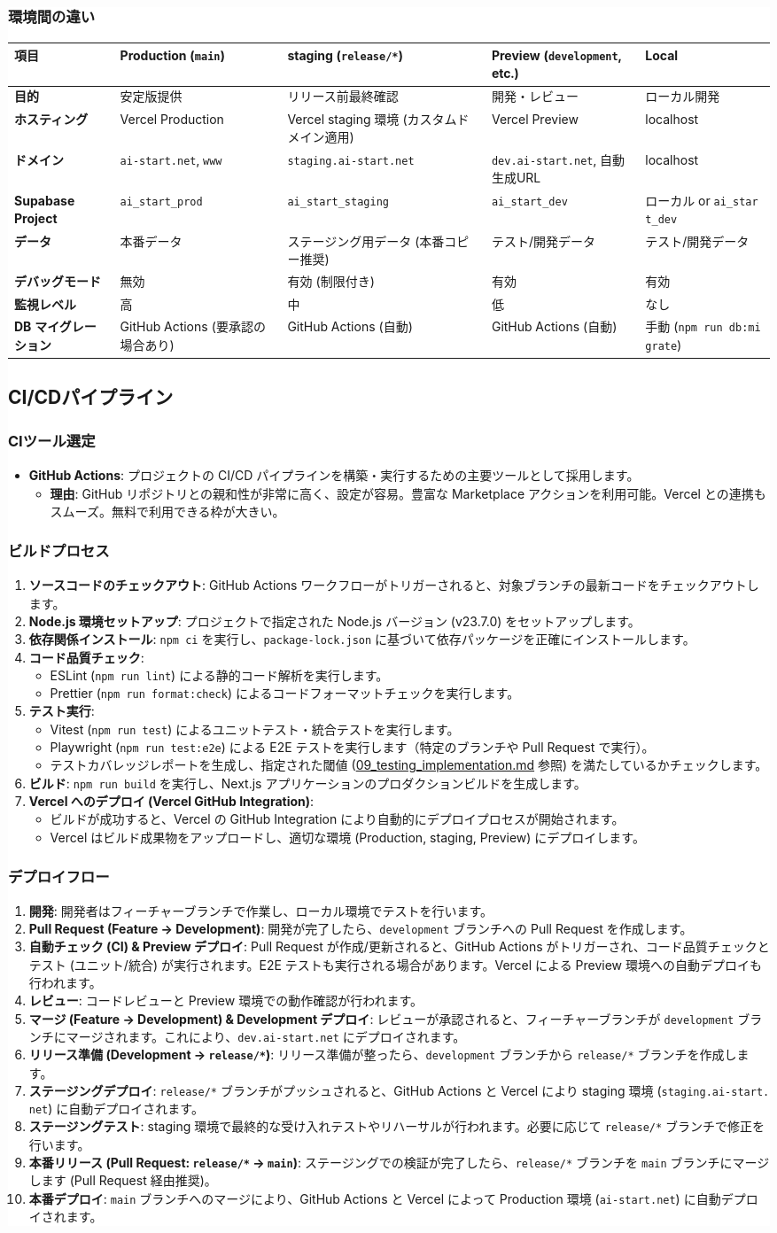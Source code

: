 ### 環境間の違い

| 項目                 | Production (`main`)                 | staging (`release/*`)             | Preview (`development`, etc.)     | Local                      |
| :------------------- | :---------------------------------- | :-------------------------------- | :-------------------------------- | :------------------------- |
| **目的**             | 安定版提供                          | リリース前最終確認                | 開発・レビュー                    | ローカル開発               |
| **ホスティング**     | Vercel Production                   | Vercel staging 環境 (カスタムドメイン適用) | Vercel Preview                    | localhost                  |
| **ドメイン**         | `ai-start.net`, `www`             | `staging.ai-start.net`          | `dev.ai-start.net`, 自動生成URL | localhost                  |
| **Supabase Project** | `ai_start_prod`                     | `ai_start_staging`                | `ai_start_dev`                    | ローカル or `ai_start_dev` |
| **データ**           | 本番データ                          | ステージング用データ (本番コピー推奨) | テスト/開発データ                 | テスト/開発データ          |
| **デバッグモード**   | 無効                                | 有効 (制限付き)                   | 有効                              | 有効                       |
| **監視レベル**       | 高                                  | 中                                | 低                                | なし                       |
| **DB マイグレーション** | GitHub Actions (要承認の場合あり) | GitHub Actions (自動)             | GitHub Actions (自動)             | 手動 (`npm run db:migrate`) |

## CI/CDパイプライン

### CIツール選定

-   **GitHub Actions**: プロジェクトの CI/CD パイプラインを構築・実行するための主要ツールとして採用します。
    -   **理由**: GitHub リポジトリとの親和性が非常に高く、設定が容易。豊富な Marketplace アクションを利用可能。Vercel との連携もスムーズ。無料で利用できる枠が大きい。

### ビルドプロセス

1.  **ソースコードのチェックアウト**: GitHub Actions ワークフローがトリガーされると、対象ブランチの最新コードをチェックアウトします。
2.  **Node.js 環境セットアップ**: プロジェクトで指定された Node.js バージョン (v23.7.0) をセットアップします。
3.  **依存関係インストール**: `npm ci` を実行し、`package-lock.json` に基づいて依存パッケージを正確にインストールします。
4.  **コード品質チェック**:
    *   ESLint (`npm run lint`) による静的コード解析を実行します。
    *   Prettier (`npm run format:check`) によるコードフォーマットチェックを実行します。
5.  **テスト実行**:
    *   Vitest (`npm run test`) によるユニットテスト・統合テストを実行します。
    *   Playwright (`npm run test:e2e`) による E2E テストを実行します（特定のブランチや Pull Request で実行）。
    *   テストカバレッジレポートを生成し、指定された閾値 ([09_testing_implementation.md](/docs/restructuring/09_testing_implementation.md) 参照) を満たしているかチェックします。
6.  **ビルド**: `npm run build` を実行し、Next.js アプリケーションのプロダクションビルドを生成します。
7.  **Vercel へのデプロイ (Vercel GitHub Integration)**:
    *   ビルドが成功すると、Vercel の GitHub Integration により自動的にデプロイプロセスが開始されます。
    *   Vercel はビルド成果物をアップロードし、適切な環境 (Production, staging, Preview) にデプロイします。

### デプロイフロー

1.  **開発**: 開発者はフィーチャーブランチで作業し、ローカル環境でテストを行います。
2.  **Pull Request (Feature -> Development)**: 開発が完了したら、`development` ブランチへの Pull Request を作成します。
3.  **自動チェック (CI) & Preview デプロイ**: Pull Request が作成/更新されると、GitHub Actions がトリガーされ、コード品質チェックとテスト (ユニット/統合) が実行されます。E2E テストも実行される場合があります。Vercel による Preview 環境への自動デプロイも行われます。
4.  **レビュー**: コードレビューと Preview 環境での動作確認が行われます。
5.  **マージ (Feature -> Development) & Development デプロイ**: レビューが承認されると、フィーチャーブランチが `development` ブランチにマージされます。これにより、`dev.ai-start.net` にデプロイされます。
6.  **リリース準備 (Development -> `release/*`)**: リリース準備が整ったら、`development` ブランチから `release/*` ブランチを作成します。
7.  **ステージングデプロイ**: `release/*` ブランチがプッシュされると、GitHub Actions と Vercel により staging 環境 (`staging.ai-start.net`) に自動デプロイされます。
8.  **ステージングテスト**: staging 環境で最終的な受け入れテストやリハーサルが行われます。必要に応じて `release/*` ブランチで修正を行います。
9.  **本番リリース (Pull Request: `release/*` -> `main`)**: ステージングでの検証が完了したら、`release/*` ブランチを `main` ブランチにマージします (Pull Request 経由推奨)。
10. **本番デプロイ**: `main` ブランチへのマージにより、GitHub Actions と Vercel によって Production 環境 (`ai-start.net`) に自動デプロイされます。